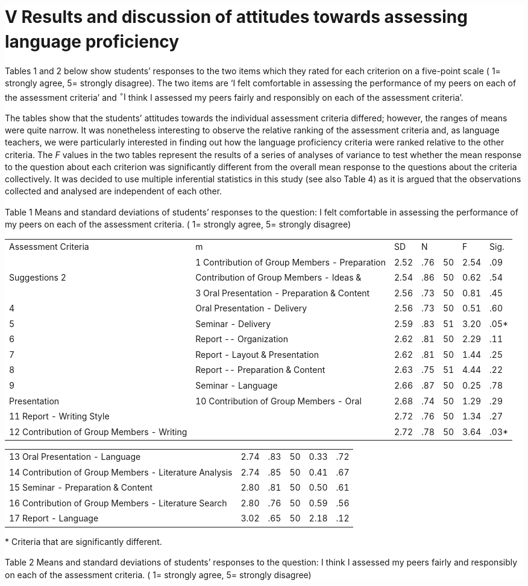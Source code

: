 # V Results and discussion of attitudes towards assessing language proficiency

Tables 1 and 2 below show students’ responses to the two items which they rated for each criterion on a five-point scale ( $1 =$ strongly agree, $5 =$ strongly disagree). The two items are ‘I felt comfortable in assessing the performance of my peers on each of the assessment criteria’ and $^ \circ \mathrm { I }$ think I assessed my peers fairly and responsibly on each of the assessment criteria’.

The tables show that the students’ attitudes towards the individual assessment criteria differed; however, the ranges of means were quite narrow. It was nonetheless interesting to observe the relative ranking of the assessment criteria and, as language teachers, we were particularly interested in finding out how the language proficiency criteria were ranked relative to the other criteria. The $F$ values in the two tables represent the results of a series of analyses of variance to test whether the mean response to the question about each criterion was significantly different from the overall mean response to the questions about the criteria collectively. It was decided to use multiple inferential statistics in this study (see also Table 4) as it is argued that the observations collected and analysed are independent of each other.

Table 1 Means and standard deviations of students’ responses to the question: I felt comfortable in assessing the performance of my peers on each of the assessment criteria. ( $1 =$ strongly agree, $5 =$ strongly disagree)

<html><body><table><tr><td>Assessment Criteria</td><td>m</td><td>SD</td><td>N</td><td></td><td>F</td><td>Sig.</td></tr><tr><td></td><td>1 Contribution of Group Members - Preparation</td><td>2.52</td><td>.76</td><td>50</td><td>2.54</td><td>.09</td></tr><tr><td>Suggestions 2</td><td> Contribution of Group Members - Ideas &amp;</td><td>2.54</td><td>.86</td><td>50</td><td>0.62</td><td>.54</td></tr><tr><td></td><td>3 Oral Presentation - Preparation &amp; Content</td><td>2.56</td><td>.73</td><td>50</td><td>0.81</td><td>.45</td></tr><tr><td>4</td><td> Oral Presentation - Delivery</td><td>2.56</td><td>.73</td><td>50</td><td>0.51</td><td>.60</td></tr><tr><td>5</td><td>Seminar - Delivery</td><td>2.59</td><td>.83</td><td>51</td><td>3.20</td><td>.05*</td></tr><tr><td>6</td><td> Report -- Organization</td><td>2.62</td><td>.81</td><td>50</td><td>2.29</td><td>.11</td></tr><tr><td>7</td><td>Report - Layout &amp; Presentation</td><td>2.62</td><td>.81</td><td>50</td><td>1.44</td><td>.25</td></tr><tr><td>8</td><td>Report -- Preparation &amp; Content</td><td>2.63</td><td>.75</td><td>51</td><td>4.44</td><td>.22</td></tr><tr><td>9</td><td>Seminar - Language</td><td>2.66</td><td>.87</td><td>50</td><td>0.25</td><td>.78</td></tr><tr><td>Presentation</td><td>10 Contribution of Group Members - Oral</td><td>2.68</td><td>.74</td><td>50</td><td>1.29</td><td>.29</td></tr><tr><td>11 Report - Writing Style</td><td></td><td>2.72</td><td>.76</td><td>50</td><td>1.34</td><td>.27</td></tr><tr><td>12 Contribution of Group Members - Writing</td><td></td><td>2.72</td><td>.78</td><td>50</td><td>3.64</td><td>.03*</td></tr></table></body></html>

<html><body><table><tr><td>13 Oral Presentation - Language</td><td>2.74</td><td>.83</td><td>50</td><td>0.33</td><td>.72</td></tr><tr><td>14 Contribution of Group Members - Literature Analysis</td><td>2.74</td><td>.85</td><td>50</td><td>0.41</td><td>.67</td></tr><tr><td>15 Seminar - Preparation &amp; Content</td><td>2.80</td><td>.81</td><td>50</td><td>0.50</td><td>.61</td></tr><tr><td>16 Contribution of Group Members - Literature Search</td><td>2.80</td><td>.76</td><td>50</td><td>0.59</td><td>.56</td></tr><tr><td>17 Report - Language</td><td>3.02</td><td>.65</td><td>50</td><td>2.18</td><td>.12</td></tr></table></body></html>

\* Criteria that are significantly different.

Table 2 Means and standard deviations of students’ responses to the question: I think I assessed my peers fairly and responsibly on each of the assessment criteria. ( $1 =$ strongly agree, $5 =$ strongly disagree)
